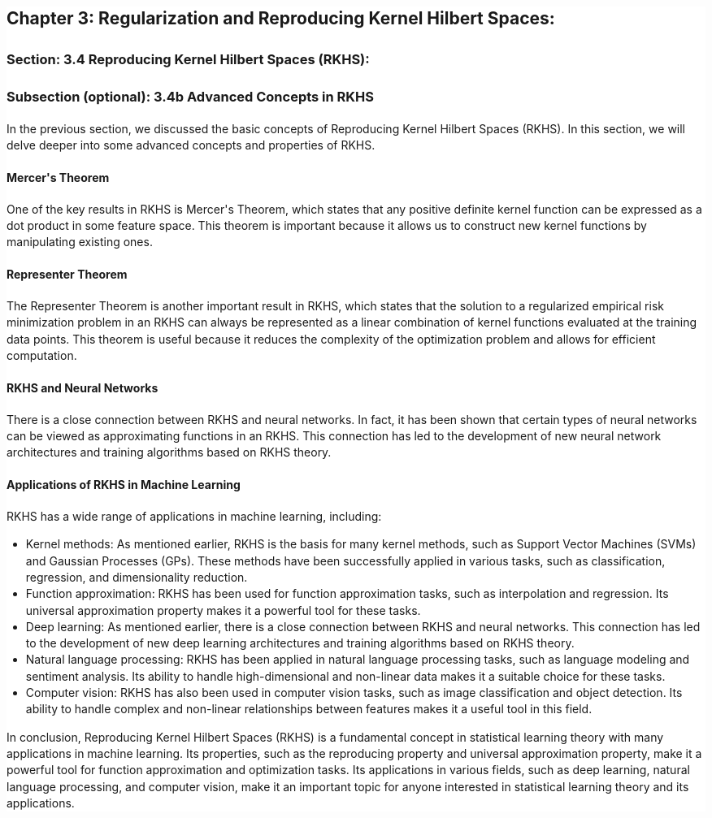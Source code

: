 ## Chapter 3: Regularization and Reproducing Kernel Hilbert Spaces:

### Section: 3.4 Reproducing Kernel Hilbert Spaces (RKHS):

### Subsection (optional): 3.4b Advanced Concepts in RKHS

In the previous section, we discussed the basic concepts of Reproducing Kernel Hilbert Spaces (RKHS). In this section, we will delve deeper into some advanced concepts and properties of RKHS.

#### Mercer's Theorem

One of the key results in RKHS is Mercer's Theorem, which states that any positive definite kernel function can be expressed as a dot product in some feature space. This theorem is important because it allows us to construct new kernel functions by manipulating existing ones.

#### Representer Theorem

The Representer Theorem is another important result in RKHS, which states that the solution to a regularized empirical risk minimization problem in an RKHS can always be represented as a linear combination of kernel functions evaluated at the training data points. This theorem is useful because it reduces the complexity of the optimization problem and allows for efficient computation.

#### RKHS and Neural Networks

There is a close connection between RKHS and neural networks. In fact, it has been shown that certain types of neural networks can be viewed as approximating functions in an RKHS. This connection has led to the development of new neural network architectures and training algorithms based on RKHS theory.

#### Applications of RKHS in Machine Learning

RKHS has a wide range of applications in machine learning, including:

- Kernel methods: As mentioned earlier, RKHS is the basis for many kernel methods, such as Support Vector Machines (SVMs) and Gaussian Processes (GPs). These methods have been successfully applied in various tasks, such as classification, regression, and dimensionality reduction.
- Function approximation: RKHS has been used for function approximation tasks, such as interpolation and regression. Its universal approximation property makes it a powerful tool for these tasks.
- Deep learning: As mentioned earlier, there is a close connection between RKHS and neural networks. This connection has led to the development of new deep learning architectures and training algorithms based on RKHS theory.
- Natural language processing: RKHS has been applied in natural language processing tasks, such as language modeling and sentiment analysis. Its ability to handle high-dimensional and non-linear data makes it a suitable choice for these tasks.
- Computer vision: RKHS has also been used in computer vision tasks, such as image classification and object detection. Its ability to handle complex and non-linear relationships between features makes it a useful tool in this field.

In conclusion, Reproducing Kernel Hilbert Spaces (RKHS) is a fundamental concept in statistical learning theory with many applications in machine learning. Its properties, such as the reproducing property and universal approximation property, make it a powerful tool for function approximation and optimization tasks. Its applications in various fields, such as deep learning, natural language processing, and computer vision, make it an important topic for anyone interested in statistical learning theory and its applications. 

